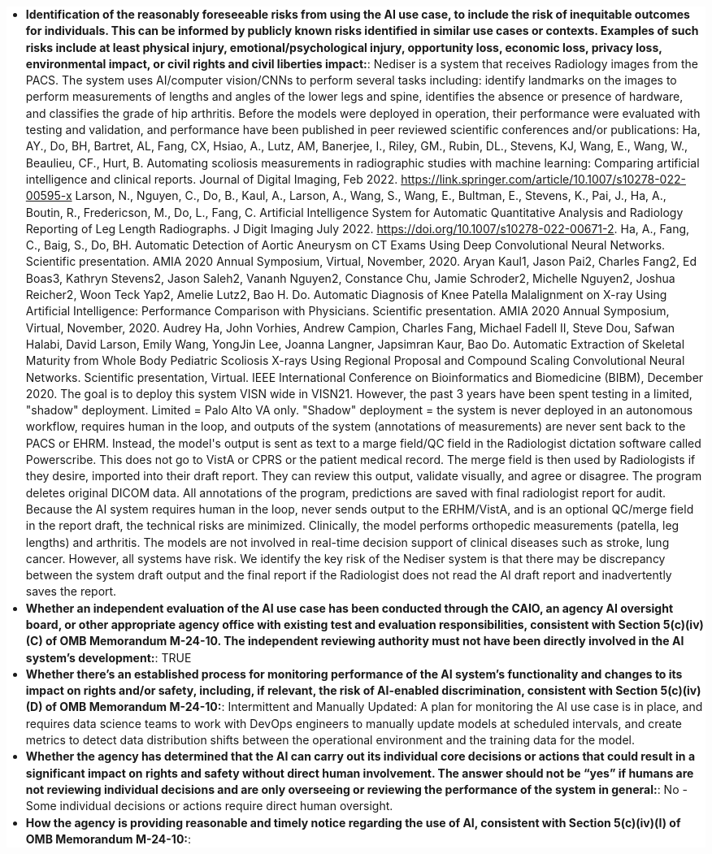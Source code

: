 + **Identification of the reasonably foreseeable risks from using the AI use case, to include the risk of inequitable outcomes for individuals. This can be informed by publicly known risks identified in similar use cases or contexts. Examples of such risks include at least physical injury, emotional/psychological injury, opportunity loss, economic loss, privacy loss, environmental impact, or civil rights and civil liberties impact:**: Nediser is a system that receives Radiology images from the PACS. The system uses AI/computer vision/CNNs to perform several tasks including: identify landmarks on the images to perform measurements of lengths and angles of the lower legs and spine, identifies the absence or presence of hardware, and classifies the grade of hip arthritis. Before the models were deployed in operation, their performance were evaluated with testing and validation, and performance have been published in peer reviewed scientific conferences and/or publications:   Ha, AY., Do, BH, Bartret, AL, Fang, CX, Hsiao, A., Lutz, AM, Banerjee, I., Riley, GM., Rubin, DL., Stevens, KJ, Wang, E., Wang, W., Beaulieu, CF., Hurt, B. Automating scoliosis measurements in radiographic studies with machine learning: Comparing artificial intelligence and clinical reports. Journal of Digital Imaging, Feb 2022. https://link.springer.com/article/10.1007/s10278-022-00595-x   Larson, N., Nguyen, C., Do, B., Kaul, A., Larson, A., Wang, S., Wang, E., Bultman, E., Stevens, K., Pai, J., Ha, A., Boutin, R., Fredericson, M., Do, L., Fang, C. Artificial Intelligence System for Automatic Quantitative Analysis and Radiology Reporting of Leg Length Radiographs. J Digit Imaging July 2022. https://doi.org/10.1007/s10278-022-00671-2.   Ha, A., Fang, C., Baig, S., Do, BH. Automatic Detection of Aortic Aneurysm on CT Exams Using Deep Convolutional Neural Networks. Scientific presentation. AMIA 2020 Annual Symposium, Virtual, November, 2020.   Aryan Kaul1, Jason Pai2, Charles Fang2, Ed Boas3, Kathryn Stevens2, Jason Saleh2, Vananh Nguyen2, Constance Chu, Jamie Schroder2, Michelle Nguyen2, Joshua Reicher2, Woon Teck Yap2, Amelie Lutz2, Bao H. Do. Automatic Diagnosis of Knee Patella Malalignment on X-ray Using Artificial Intelligence: Performance Comparison with Physicians. Scientific presentation. AMIA 2020 Annual Symposium, Virtual, November, 2020.  Audrey Ha, John Vorhies, Andrew Campion, Charles Fang, Michael Fadell II, Steve Dou, Safwan Halabi, David Larson, Emily Wang, YongJin Lee, Joanna Langner, Japsimran Kaur, Bao Do. Automatic Extraction of Skeletal Maturity from Whole Body Pediatric Scoliosis X-rays Using Regional Proposal and Compound Scaling Convolutional Neural Networks. Scientific presentation, Virtual. IEEE International Conference on Bioinformatics and Biomedicine (BIBM), December 2020.  The goal is to deploy this system VISN wide in VISN21. However, the past 3 years have been spent testing in a limited, "shadow" deployment. Limited = Palo Alto VA only. "Shadow" deployment = the system is never deployed in an autonomous workflow, requires human in the loop, and outputs of the system (annotations of measurements) are never sent back to the PACS or EHRM. Instead, the model's output is sent as text to a marge field/QC field in the Radiologist dictation software called Powerscribe. This does not go to VistA or CPRS or the patient medical record. The merge field is then used by Radiologists if they desire, imported into their draft report. They can review this output, validate visually, and agree or disagree. The program deletes original DICOM data. All annotations of the program, predictions are saved with final radiologist report for audit.  Because the AI system requires human in the loop, never sends output to the ERHM/VistA, and is an optional QC/merge field in the report draft, the technical risks are minimized. Clinically, the model performs orthopedic measurements (patella, leg lengths) and arthritis. The models are not involved in real-time decision support of clinical diseases such as stroke, lung cancer.   However, all systems have risk. We identify the key risk of the Nediser system is that there may be discrepancy between the system draft output and the final report if the Radiologist does not read the AI draft report and inadvertently saves the report.
+ **Whether an independent evaluation of the AI use case has been conducted through the CAIO, an agency AI oversight board, or other appropriate agency office with existing test and evaluation responsibilities, consistent with Section 5(c)(iv)(C) of OMB Memorandum M-24-10. The independent reviewing authority must not have been directly involved in the AI system’s development:**: TRUE
+ **Whether there’s an established process for monitoring performance of the AI system’s functionality and changes to its impact on rights and/or safety, including, if relevant, the risk of AI-enabled discrimination, consistent with Section 5(c)(iv)(D) of OMB Memorandum M-24-10:**: Intermittent and Manually Updated: A plan for monitoring the AI use case is in place, and requires data science teams to work with DevOps engineers to manually update models at scheduled intervals, and create metrics to detect data distribution shifts between the operational environment and the training data for the model.
+ **Whether the agency has determined that the AI can carry out its individual core decisions or actions that could result in a significant impact on rights and safety without direct human involvement. The answer should not be “yes” if humans are not reviewing individual decisions and are only overseeing or reviewing the performance of the system in general:**: No - Some individual decisions or actions require direct human oversight.
+ **How the agency is providing reasonable and timely notice regarding the use of AI, consistent with Section 5(c)(iv)(I) of OMB Memorandum M-24-10:**: 